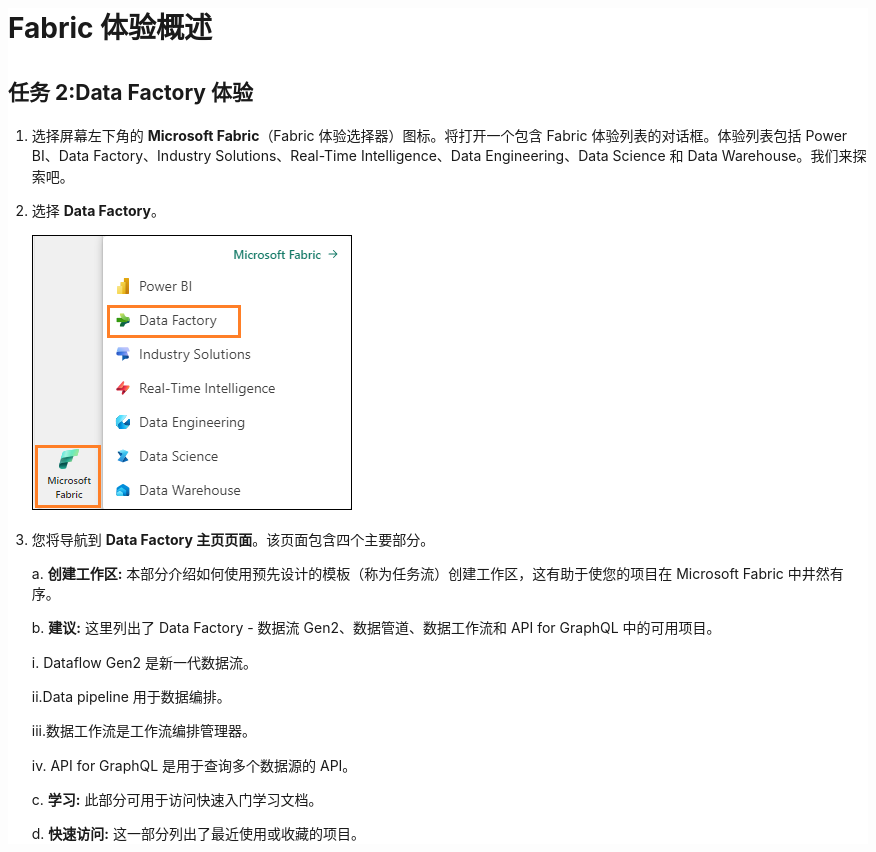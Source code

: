 # Fabric 体验概述

## 任务 2:Data Factory 体验

1. 选择屏幕左下角的 **Microsoft Fabric**（Fabric
    体验选择器）图标。将打开一个包含 Fabric
    体验列表的对话框。体验列表包括 Power BI、Data Factory、Industry
    Solutions、Real-Time Intelligence、Data Engineering、Data Science 和
    Data Warehouse。我们来探索吧。

2. 选择 **Data Factory**。

    ![](../media/Lab-02/image12.png)

3. 您将导航到 **Data Factory 主页页面**。该页面包含四个主要部分。

    a. **创建工作区:** 本部分介绍如何使用预先设计的模板（称为任务流）创建工作区，这有助于使您的项目在
        Microsoft Fabric 中井然有序。

    b. **建议:** 这里列出了 Data Factory - 数据流
        Gen2、数据管道、数据工作流和 API for GraphQL 中的可用项目。

    i. Dataflow Gen2 是新一代数据流。

    ii.Data pipeline 用于数据编排。

    iii.数据工作流是工作流编排管理器。

    iv. API for GraphQL 是用于查询多个数据源的 API。

    c. **学习:** 此部分可用于访问快速入门学习文档。

    d. **快速访问:** 这一部分列出了最近使用或收藏的项目。
